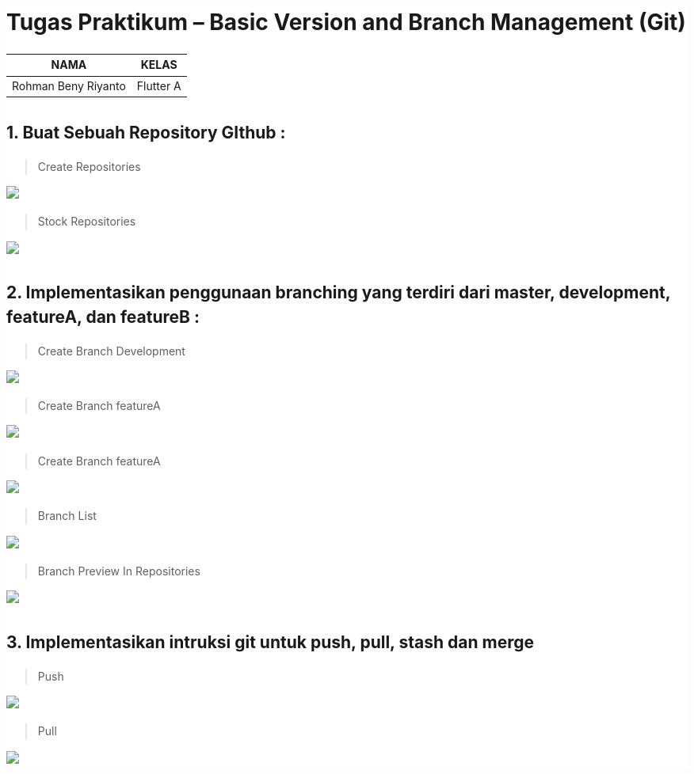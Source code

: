 # Tugas Praktikum – Basic Version and Branch Management (Git)

| NAMA |  KELAS
|--|--|
| Rohman Beny Riyanto  |  Flutter A

## 1. Buat Sebuah Repository GIthub :

> Create Repositories

<img src="https://user-images.githubusercontent.com/72520643/154049053-51e06895-4f35-4eb3-9cc8-b88e97e57df8.png" width="700">
   
> Stock Repositories
   
<img src="https://user-images.githubusercontent.com/72520643/154048740-1ec6256e-c7e0-4c40-a2d4-9abb2b3e4bcd.png" width="700">

## 2. Implementasikan penggunaan branching yang terdiri dari master, development, featureA, dan featureB :

> Create Branch Development

<img src="https://user-images.githubusercontent.com/72520643/154051893-2e3002e1-edef-4980-b3f6-aaccb390d3de.png" width="700">

> Create Branch featureA

<img src="https://user-images.githubusercontent.com/72520643/154052010-c5c8f450-57fb-4a7e-adca-136aa2ce5e9d.png" width="700">

> Create Branch featureA

<img src="https://user-images.githubusercontent.com/72520643/154052072-694327d1-e269-48cd-9c29-629c4af00878.png" width="700">

> Branch List

<img src="https://user-images.githubusercontent.com/72520643/154052241-27e994b3-65df-41e5-9b3e-18776a88d836.png" width="700">

> Branch Preview In Repositories

<img src= "https://user-images.githubusercontent.com/72520643/154052335-6c62866f-104a-46a8-981b-7c85c67aa626.png" width="350">

## 3. Implementasikan intruksi git untuk push, pull, stash dan merge

> Push

<img src= "https://user-images.githubusercontent.com/72520643/154053066-69b6d83c-1ad9-471b-a66b-905e6a50104b.png" width="700">

> Pull 

<img src= "https://user-images.githubusercontent.com/72520643/154053561-7da077c7-94d7-48cd-b384-dbd7862d574a.png" width="700">
